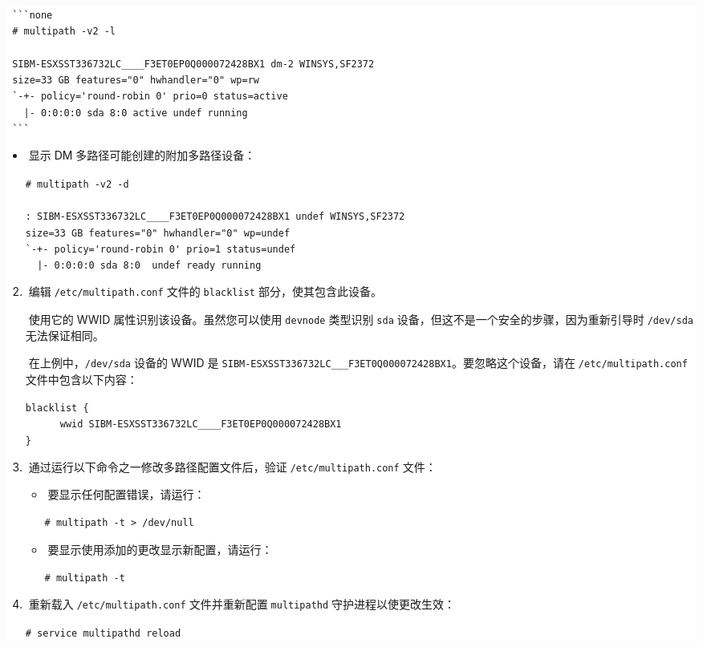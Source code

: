      ```none
     # multipath -v2 -l
     
     SIBM-ESXSST336732LC____F3ET0EP0Q000072428BX1 dm-2 WINSYS,SF2372
     size=33 GB features="0" hwhandler="0" wp=rw
     `-+- policy='round-robin 0' prio=0 status=active
       |- 0:0:0:0 sda 8:0 active undef running
     ```

   - ​								显示 DM 多路径可能创建的附加多路径设备： 						

     ```none
     # multipath -v2 -d
     
     : SIBM-ESXSST336732LC____F3ET0EP0Q000072428BX1 undef WINSYS,SF2372
     size=33 GB features="0" hwhandler="0" wp=undef
     `-+- policy='round-robin 0' prio=1 status=undef
       |- 0:0:0:0 sda 8:0  undef ready running
     ```

2. ​						编辑 `/etc/multipath.conf` 文件的 `blacklist` 部分，使其包含此设备。 				

   ​						使用它的 WWID 属性识别该设备。虽然您可以使用 `devnode` 类型识别 `sda` 设备，但这不是一个安全的步骤，因为重新引导时 `/dev/sda` 无法保证相同。 				

   ​						在上例中，`/dev/sda` 设备的 WWID 是 `SIBM-ESXSST336732LC___F3ET0Q000072428BX1`。要忽略这个设备，请在 `/etc/multipath.conf` 文件中包含以下内容： 				

   ```none
   blacklist {
         wwid SIBM-ESXSST336732LC____F3ET0EP0Q000072428BX1
   }
   ```

3. ​						通过运行以下命令之一修改多路径配置文件后，验证 `/etc/multipath.conf` 文件： 				

   - ​								要显示任何配置错误，请运行： 						

     ```none
     # multipath -t > /dev/null
     ```

   - ​								要显示使用添加的更改显示新配置，请运行： 						

     ```none
     # multipath -t
     ```

4. ​						重新载入 `/etc/multipath.conf` 文件并重新配置 `multipathd` 守护进程以使更改生效： 				

   ```none
   # service multipathd reload
   ```
